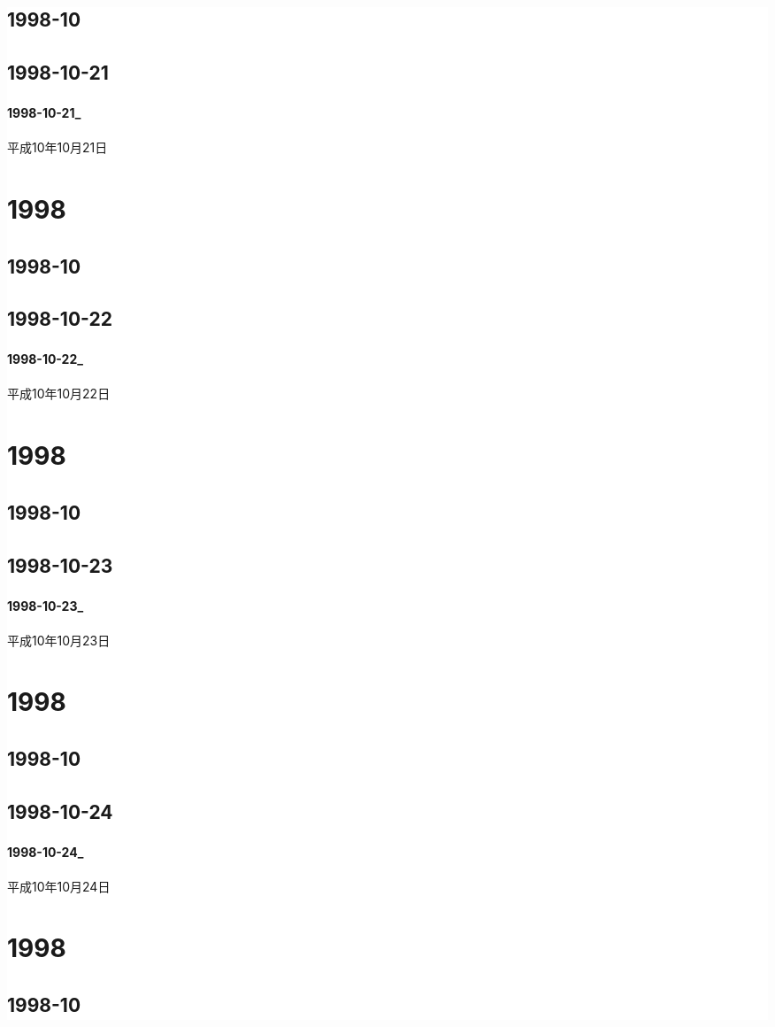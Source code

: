 ## 1998-10

## 1998-10-21

#### 1998-10-21_

平成10年10月21日


# 1998

## 1998-10

## 1998-10-22

#### 1998-10-22_

平成10年10月22日


# 1998

## 1998-10

## 1998-10-23

#### 1998-10-23_

平成10年10月23日


# 1998

## 1998-10

## 1998-10-24

#### 1998-10-24_

平成10年10月24日


# 1998

## 1998-10

